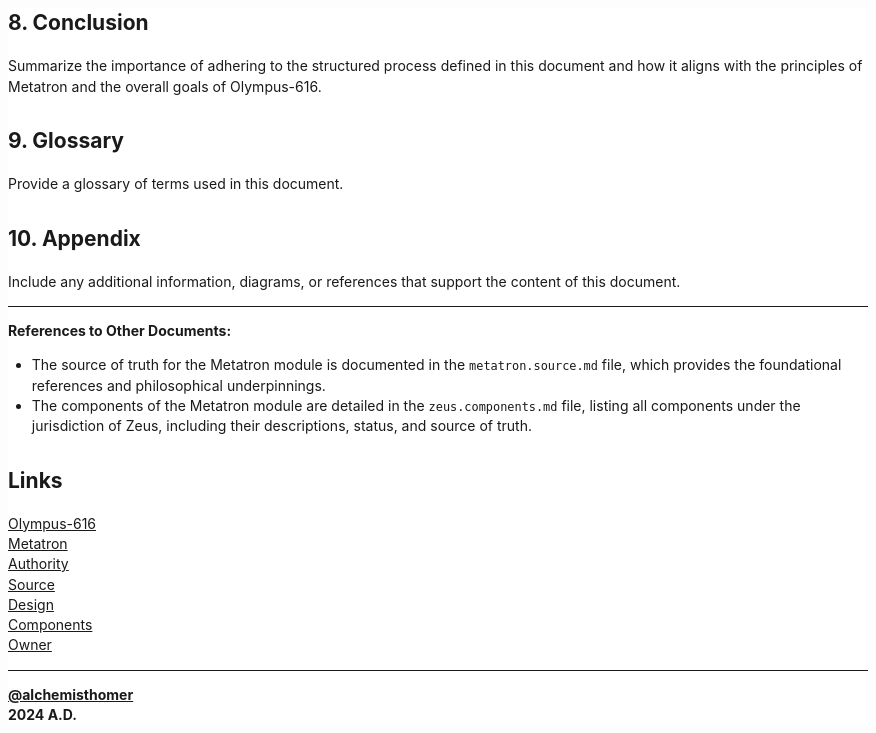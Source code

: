 ## 8. Conclusion
Summarize the importance of adhering to the structured process defined in this document and how it aligns with the principles of Metatron and the overall goals of Olympus-616.

## 9. Glossary
Provide a glossary of terms used in this document.

## 10. Appendix
Include any additional information, diagrams, or references that support the content of this document.

---

**References to Other Documents:**
- The source of truth for the Metatron module is documented in the `metatron.source.md` file, which provides the foundational references and philosophical underpinnings.
- The components of the Metatron module are detailed in the `zeus.components.md` file, listing all components under the jurisdiction of Zeus, including their descriptions, status, and source of truth.

## Links
[Olympus-616](../../README.md)  
[Metatron](README.md)  
[Authority](../zeus/zeus.components.md)  
[Source](metatron.source.md)  
[Design](metatron.design.md)  
[Components](metatron.components.md)  
[Owner](https://github.com/alchemisthomer)  
***
**[@alchemisthomer](https://github.com/alchemisthomer)  
2024 A.D.**
